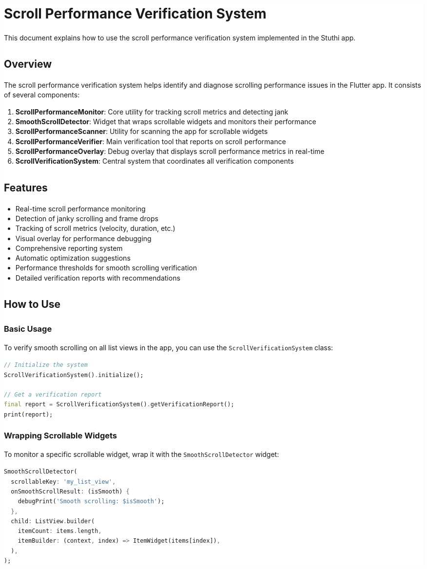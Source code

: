 # Scroll Performance Verification System

This document explains how to use the scroll performance verification system implemented in the Stuthi app.

## Overview

The scroll performance verification system helps identify and diagnose scrolling performance issues in the Flutter app. It consists of several components:

1. **ScrollPerformanceMonitor**: Core utility for tracking scroll metrics and detecting jank
2. **SmoothScrollDetector**: Widget that wraps scrollable widgets and monitors their performance
3. **ScrollPerformanceScanner**: Utility for scanning the app for scrollable widgets
4. **ScrollPerformanceVerifier**: Main verification tool that reports on scroll performance
5. **ScrollPerformanceOverlay**: Debug overlay that displays scroll performance metrics in real-time
6. **ScrollVerificationSystem**: Central system that coordinates all verification components

## Features

- Real-time scroll performance monitoring
- Detection of janky scrolling and frame drops
- Tracking of scroll metrics (velocity, duration, etc.)
- Visual overlay for performance debugging
- Comprehensive reporting system
- Automatic optimization suggestions
- Performance thresholds for smooth scrolling verification
- Detailed verification reports with recommendations

## How to Use

### Basic Usage

To verify smooth scrolling on all list views in the app, you can use the `ScrollVerificationSystem` class:

```dart
// Initialize the system
ScrollVerificationSystem().initialize();

// Get a verification report
final report = ScrollVerificationSystem().getVerificationReport();
print(report);
```

### Wrapping Scrollable Widgets

To monitor a specific scrollable widget, wrap it with the `SmoothScrollDetector` widget:

```dart
SmoothScrollDetector(
  scrollableKey: 'my_list_view',
  onSmoothScrollResult: (isSmooth) {
    debugPrint('Smooth scrolling: $isSmooth');
  },
  child: ListView.builder(
    itemCount: items.length,
    itemBuilder: (context, index) => ItemWidget(items[index]),
  ),
);
```
